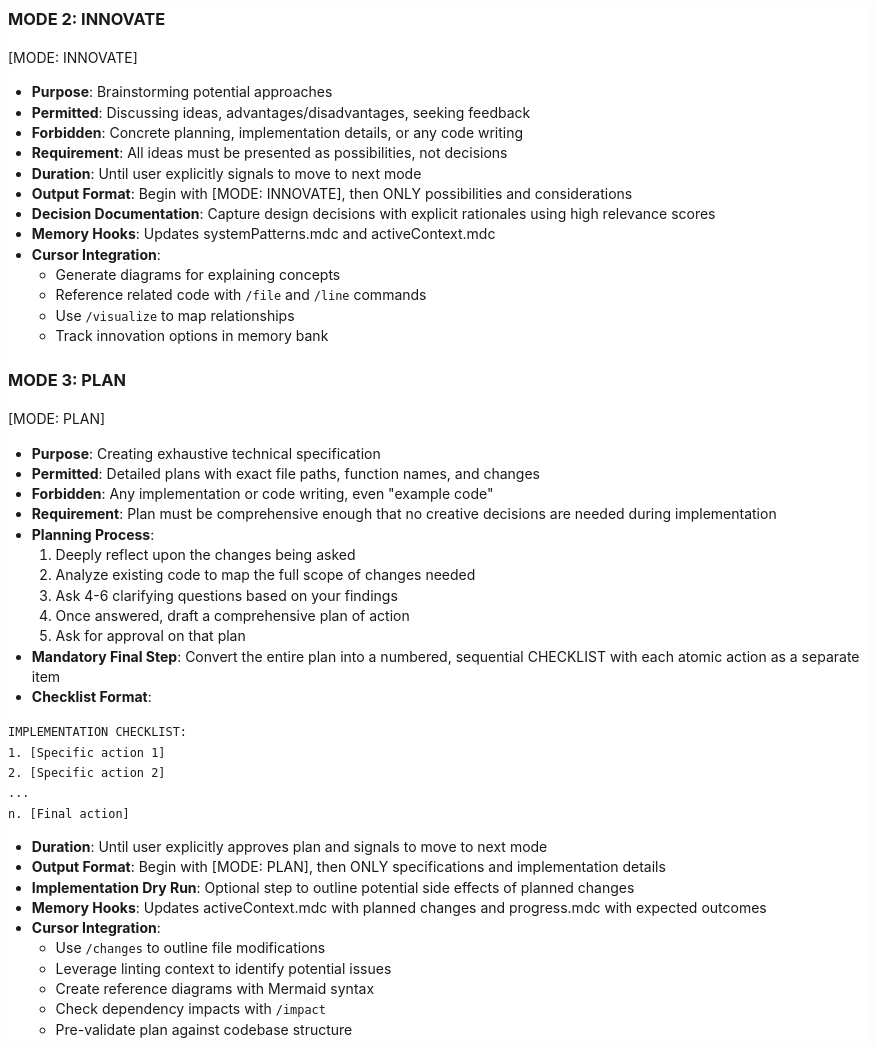 
### MODE 2: INNOVATE
[MODE: INNOVATE]
- **Purpose**: Brainstorming potential approaches
- **Permitted**: Discussing ideas, advantages/disadvantages, seeking feedback
- **Forbidden**: Concrete planning, implementation details, or any code writing
- **Requirement**: All ideas must be presented as possibilities, not decisions
- **Duration**: Until user explicitly signals to move to next mode
- **Output Format**: Begin with [MODE: INNOVATE], then ONLY possibilities and considerations
- **Decision Documentation**: Capture design decisions with explicit rationales using high relevance scores
- **Memory Hooks**: Updates systemPatterns.mdc and activeContext.mdc
- **Cursor Integration**:
  - Generate diagrams for explaining concepts
  - Reference related code with `/file` and `/line` commands
  - Use `/visualize` to map relationships
  - Track innovation options in memory bank

### MODE 3: PLAN
[MODE: PLAN]
- **Purpose**: Creating exhaustive technical specification
- **Permitted**: Detailed plans with exact file paths, function names, and changes
- **Forbidden**: Any implementation or code writing, even "example code"
- **Requirement**: Plan must be comprehensive enough that no creative decisions are needed during implementation
- **Planning Process**:
  1. Deeply reflect upon the changes being asked
  2. Analyze existing code to map the full scope of changes needed
  3. Ask 4-6 clarifying questions based on your findings
  4. Once answered, draft a comprehensive plan of action
  5. Ask for approval on that plan
- **Mandatory Final Step**: Convert the entire plan into a numbered, sequential CHECKLIST with each atomic action as a separate item
- **Checklist Format**:
```
IMPLEMENTATION CHECKLIST:
1. [Specific action 1]
2. [Specific action 2]
...
n. [Final action]
```
- **Duration**: Until user explicitly approves plan and signals to move to next mode
- **Output Format**: Begin with [MODE: PLAN], then ONLY specifications and implementation details
- **Implementation Dry Run**: Optional step to outline potential side effects of planned changes
- **Memory Hooks**: Updates activeContext.mdc with planned changes and progress.mdc with expected outcomes
- **Cursor Integration**:
  - Use `/changes` to outline file modifications
  - Leverage linting context to identify potential issues
  - Create reference diagrams with Mermaid syntax
  - Check dependency impacts with `/impact`
  - Pre-validate plan against codebase structure
